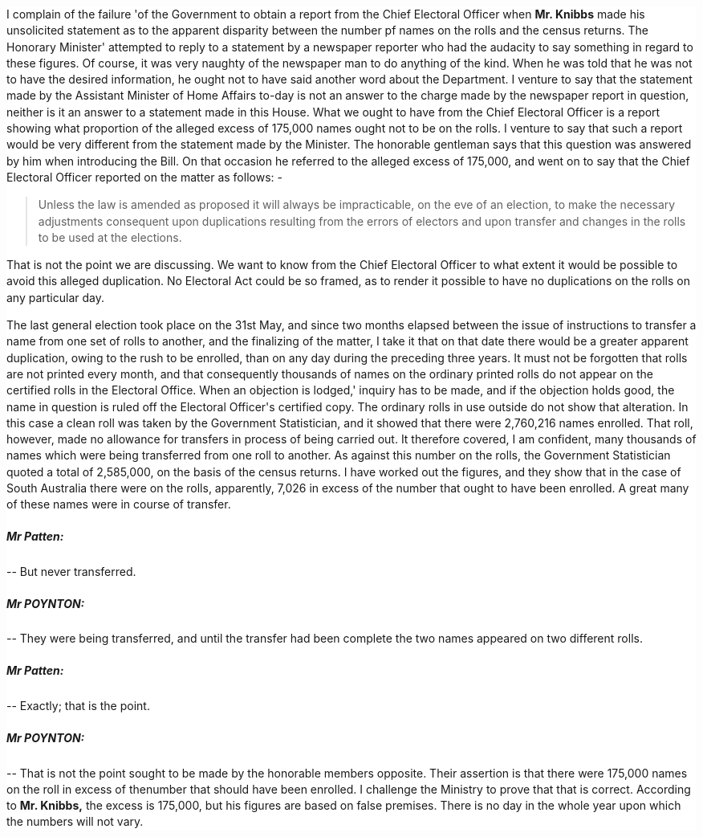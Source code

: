 I complain of the failure 'of the Government to obtain a report from the Chief Electoral Officer when  **Mr. Knibbs**  made his unsolicited statement as to the apparent disparity between the number pf names on the rolls and the census returns. The Honorary Minister' attempted to reply to a statement by a newspaper reporter who had the audacity to say something in regard to these figures. Of course, it was very naughty of the newspaper man to do anything of the kind. When he was told that he was not to have the desired information, he ought not to have said another word about the Department. I venture to say that the statement made by the Assistant Minister of Home Affairs to-day is not an answer to the charge made by the newspaper report in question, neither is it an answer to a statement made in this House. What we ought to have from the Chief Electoral Officer is a report showing what proportion of the alleged excess of 175,000 names ought not to be on the rolls. I venture to say that such a report would be very different from the statement made by the Minister. The honorable gentleman says that this question was answered by him when introducing the Bill. On that occasion he referred to the  alleged excess of 175,000, and went on to say that the Chief Electoral Officer reported on the matter as follows: - 

  >Unless the law is amended as proposed it will always be impracticable, on the eve of an election, to make the necessary adjustments consequent upon duplications resulting from the errors of electors and upon transfer and changes in the rolls to be used at the elections. 

That is not the point we are discussing. We want to know from the Chief Electoral Officer to what extent it would be possible to avoid this alleged duplication. No Electoral Act could be so framed, as to render it possible to have no duplications on the rolls on any particular day. 

The last general election took place on the 31st May, and since two months elapsed between the issue of instructions to transfer a name from one set of rolls to another, and the finalizing of the matter, I take it that on that date there would be a greater apparent duplication, owing to the rush to be enrolled, than on any day during the preceding three years. It must not be forgotten that rolls are not printed every month, and that consequently thousands of names on the ordinary printed rolls do not appear on the certified rolls in the Electoral Office. When an objection is lodged,' inquiry has to be made, and if the objection holds good, the name in question is ruled off the Electoral Officer's certified copy. The ordinary rolls in use outside do not show that alteration. In this case a clean roll was taken by the Government Statistician, and it showed that there were 2,760,216 names enrolled. That roll, however, made no allowance for transfers in process of being carried out. It therefore covered, I am confident, many thousands of names which were being transferred from one roll to another. As against this number on the rolls, the Government Statistician quoted a total of 2,585,000, on the basis of the census returns. I have worked out the figures, and they show that in the case of South Australia there were on the rolls, apparently, 7,026 in excess of the number that ought to have been enrolled. A great many of these names were in course of transfer. 

##### Mr Patten:

-- But never transferred. 

##### Mr POYNTON:

-- They were being transferred, and until the transfer had been complete the two names appeared on two different rolls. 

##### Mr Patten:

-- Exactly; that is the point. 

##### Mr POYNTON:

-- That is not the point sought to be made by the honorable members opposite. Their assertion is that there were 175,000 names on the roll in excess of thenumber that should have been enrolled. I challenge the Ministry to prove that that is correct. According to  **Mr. Knibbs,**  the excess is 175,000, but his figures are based on false premises. There is no day in the whole year upon which the numbers will not vary. 
